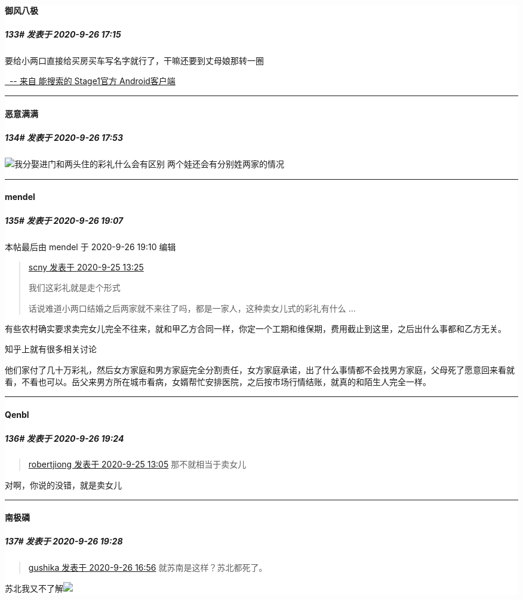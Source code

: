 ####  御风八极  
##### 133#       发表于 2020-9-26 17:15


要给小两口直接给买房买车写名字就行了，干嘛还要到丈母娘那转一圈

[  -- 来自 能搜索的 Stage1官方 Android客户端](https://www.coolapk.com/apk/140634)


-----

####  恶意满满  
##### 134#       发表于 2020-9-26 17:53


<img src="https://static.saraba1st.com/image/smiley/face2017/037.png" referrerpolicy="no-referrer">我分娶进门和两头住的彩礼什么会有区别 两个娃还会有分别姓两家的情况


-----

####  mendel  
##### 135#       发表于 2020-9-26 19:07


 本帖最后由 mendel 于 2020-9-26 19:10 编辑 
<blockquote><a href="httphttps://bbs.saraba1st.com/2b/forum.php?mod=redirect&amp;goto=findpost&amp;pid=48849455&amp;ptid=1961819" target="_blank">scny 发表于 2020-9-25 13:25</a>

我们这彩礼就是走个形式

话说难道小两口结婚之后两家就不来往了吗，都是一家人，这种卖女儿式的彩礼有什么 ...</blockquote>
有些农村确实要求卖完女儿完全不往来，就和甲乙方合同一样，你定一个工期和维保期，费用截止到这里，之后出什么事都和乙方无关。


知乎上就有很多相关讨论

他们家付了几十万彩礼，然后女方家庭和男方家庭完全分割责任，女方家庭承诺，出了什么事情都不会找男方家庭，父母死了愿意回来看就看，不看也可以。岳父来男方所在城市看病，女婿帮忙安排医院，之后按市场行情结账，就真的和陌生人完全一样。


-----

####  Qenbl  
##### 136#       发表于 2020-9-26 19:24


<blockquote><a href="httphttps://bbs.saraba1st.com/2b/forum.php?mod=redirect&amp;goto=findpost&amp;pid=48849232&amp;ptid=1961819" target="_blank">robertjiong 发表于 2020-9-25 13:05</a>
 那不就相当于卖女儿</blockquote>
对啊，你说的没错，就是卖女儿


-----

####  南极磷  
##### 137#       发表于 2020-9-26 19:28


<blockquote><a href="httphttps://bbs.saraba1st.com/2b/forum.php?mod=redirect&amp;goto=findpost&amp;pid=48861985&amp;ptid=1961819" target="_blank">gushika 发表于 2020-9-26 16:56</a>
就苏南是这样？苏北都死了。</blockquote>
苏北我又不了解<img src="https://static.saraba1st.com/image/smiley/face2017/192.png" referrerpolicy="no-referrer">
